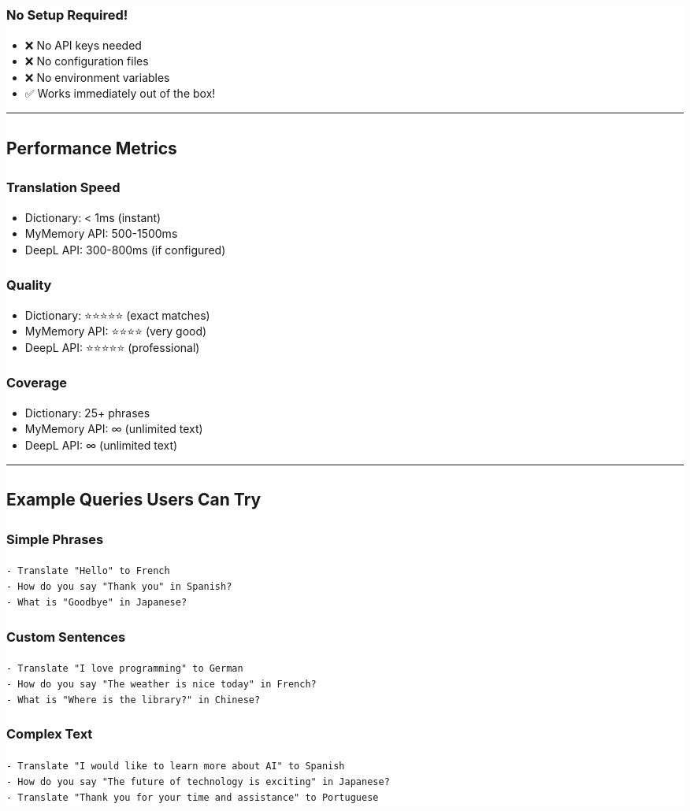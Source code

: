 ### No Setup Required!
- ❌ No API keys needed
- ❌ No configuration files
- ❌ No environment variables
- ✅ Works immediately out of the box!

---

## Performance Metrics

### Translation Speed
- Dictionary: < 1ms (instant)
- MyMemory API: 500-1500ms
- DeepL API: 300-800ms (if configured)

### Quality
- Dictionary: ⭐⭐⭐⭐⭐ (exact matches)
- MyMemory API: ⭐⭐⭐⭐ (very good)
- DeepL API: ⭐⭐⭐⭐⭐ (professional)

### Coverage
- Dictionary: 25+ phrases
- MyMemory API: ∞ (unlimited text)
- DeepL API: ∞ (unlimited text)

---

## Example Queries Users Can Try

### Simple Phrases
```
- Translate "Hello" to French
- How do you say "Thank you" in Spanish?
- What is "Goodbye" in Japanese?
```

### Custom Sentences
```
- Translate "I love programming" to German
- How do you say "The weather is nice today" in French?
- What is "Where is the library?" in Chinese?
```

### Complex Text
```
- Translate "I would like to learn more about AI" to Spanish
- How do you say "The future of technology is exciting" in Japanese?
- Translate "Thank you for your time and assistance" to Portuguese
```
